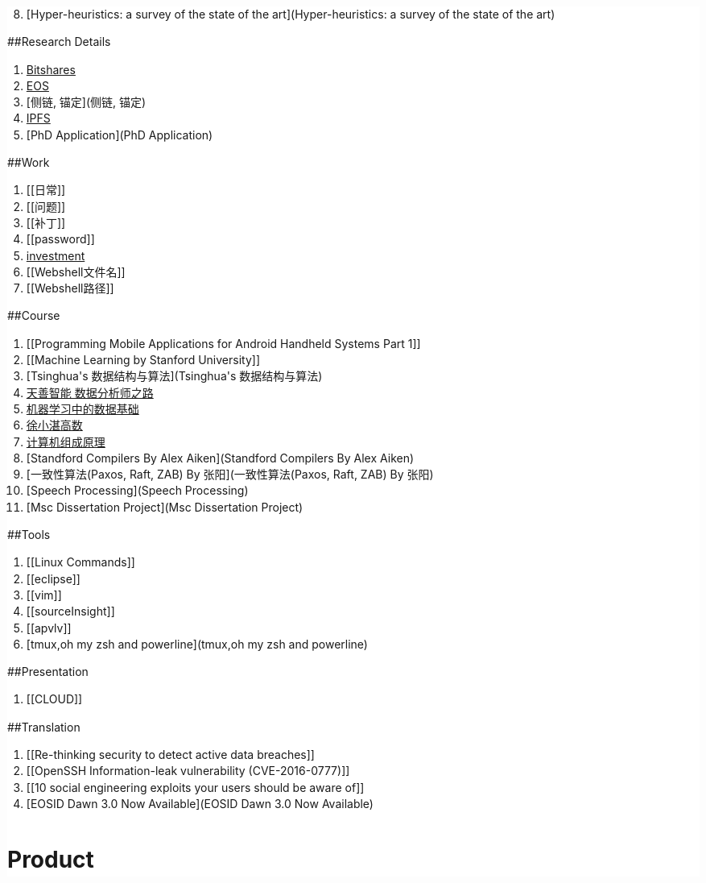8. [Hyper-heuristics: a survey of the state of the art](Hyper-heuristics: a survey of the state of the art)

##Research Details
1. [Bitshares](Bitshares)
2. [EOS](EOS)
3. [侧链, 锚定](侧链, 锚定)
4. [IPFS](IPFS)
5. [PhD Application](PhD Application)

##Work

1. [[日常]]
1. [[问题]]
1. [[补丁]]
1. [[password]]
1. [investment](investment)
1. [[Webshell文件名]]
1. [[Webshell路径]]

##Course

1. [[Programming Mobile Applications for Android Handheld Systems Part 1]]
1. [[Machine Learning by Stanford University]]
2. [Tsinghua's 数据结构与算法](Tsinghua's 数据结构与算法)
3. [天善智能 数据分析师之路](天善智能-数据分析师之路)
4. [机器学习中的数据基础](机器学习中的数据基础)
5. [徐小湛高数](徐小湛高数)
6. [计算机组成原理](计算机组成原理)
9. [Standford Compilers By Alex Aiken](Standford Compilers By Alex Aiken)
10. [一致性算法(Paxos, Raft, ZAB) By 张阳](一致性算法(Paxos, Raft, ZAB) By 张阳)
11. [Speech Processing](Speech Processing)
12. [Msc Dissertation Project](Msc Dissertation Project)

##Tools

1. [[Linux Commands]]
1. [[eclipse]]
1. [[vim]]
1. [[sourceInsight]]
1. [[apvlv]]
2. [tmux,oh my zsh and powerline](tmux,oh my zsh and powerline)

##Presentation

1. [[CLOUD]]

##Translation

1. [[Re-thinking security to detect active data breaches]]
1. [[OpenSSH Information-leak vulnerability (CVE-2016-0777)]]
1. [[10 social engineering exploits your users should be aware of]]
1. [EOSID Dawn 3.0 Now Available](EOSID Dawn 3.0 Now Available)

# Product
